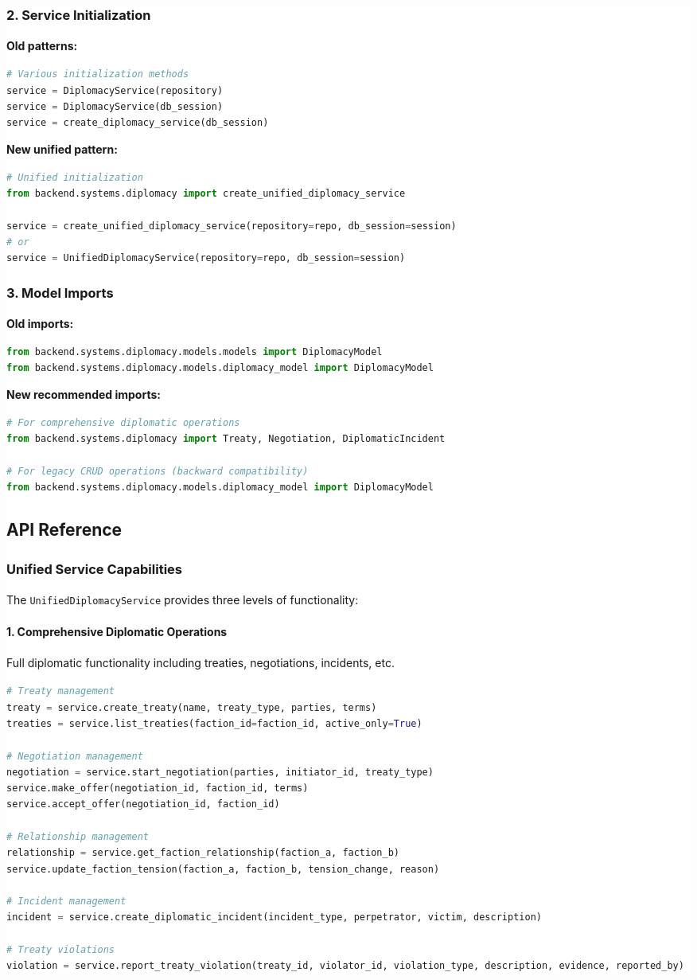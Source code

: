 ### 2. Service Initialization

**Old patterns:**
```python
# Various initialization methods
service = DiplomacyService(repository)
service = DiplomacyService(db_session)
service = create_diplomacy_service(db_session)
```

**New unified pattern:**
```python
# Unified initialization
from backend.systems.diplomacy import create_unified_diplomacy_service

service = create_unified_diplomacy_service(repository=repo, db_session=session)
# or
service = UnifiedDiplomacyService(repository=repo, db_session=session)
```

### 3. Model Imports

**Old imports:**
```python
from backend.systems.diplomacy.models.models import DiplomacyModel
from backend.systems.diplomacy.models.diplomacy_model import DiplomacyModel
```

**New recommended imports:**
```python
# For comprehensive diplomatic operations
from backend.systems.diplomacy import Treaty, Negotiation, DiplomaticIncident

# For legacy CRUD operations (backward compatibility)
from backend.systems.diplomacy.models.diplomacy_model import DiplomacyModel
```

## API Reference

### Unified Service Capabilities

The `UnifiedDiplomacyService` provides three levels of functionality:

#### 1. Comprehensive Diplomatic Operations
Full diplomatic functionality including treaties, negotiations, incidents, etc.

```python
# Treaty management
treaty = service.create_treaty(name, treaty_type, parties, terms)
treaties = service.list_treaties(faction_id=faction_id, active_only=True)

# Negotiation management  
negotiation = service.start_negotiation(parties, initiator_id, treaty_type)
service.make_offer(negotiation_id, faction_id, terms)
service.accept_offer(negotiation_id, faction_id)

# Relationship management
relationship = service.get_faction_relationship(faction_a, faction_b)
service.update_faction_tension(faction_a, faction_b, tension_change, reason)

# Incident management
incident = service.create_diplomatic_incident(incident_type, perpetrator, victim, description)

# Treaty violations
violation = service.report_treaty_violation(treaty_id, violator_id, violation_type, description, evidence, reported_by)
```